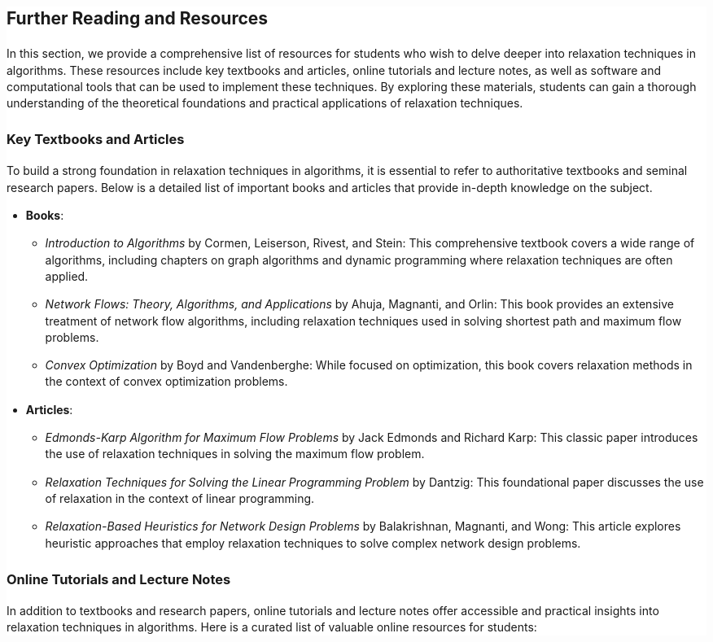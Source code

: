 ## Further Reading and Resources

In this section, we provide a comprehensive list of resources for
students who wish to delve deeper into relaxation techniques in
algorithms. These resources include key textbooks and articles, online
tutorials and lecture notes, as well as software and computational tools
that can be used to implement these techniques. By exploring these
materials, students can gain a thorough understanding of the theoretical
foundations and practical applications of relaxation techniques.

### Key Textbooks and Articles

To build a strong foundation in relaxation techniques in algorithms, it
is essential to refer to authoritative textbooks and seminal research
papers. Below is a detailed list of important books and articles that
provide in-depth knowledge on the subject.

- **Books**:

  - *Introduction to Algorithms* by Cormen, Leiserson, Rivest, and
    Stein: This comprehensive textbook covers a wide range of
    algorithms, including chapters on graph algorithms and dynamic
    programming where relaxation techniques are often applied.

  - *Network Flows: Theory, Algorithms, and Applications* by Ahuja,
    Magnanti, and Orlin: This book provides an extensive treatment of
    network flow algorithms, including relaxation techniques used in
    solving shortest path and maximum flow problems.

  - *Convex Optimization* by Boyd and Vandenberghe: While focused on
    optimization, this book covers relaxation methods in the context of
    convex optimization problems.

- **Articles**:

  - *Edmonds-Karp Algorithm for Maximum Flow Problems* by Jack Edmonds
    and Richard Karp: This classic paper introduces the use of
    relaxation techniques in solving the maximum flow problem.

  - *Relaxation Techniques for Solving the Linear Programming Problem*
    by Dantzig: This foundational paper discusses the use of relaxation
    in the context of linear programming.

  - *Relaxation-Based Heuristics for Network Design Problems* by
    Balakrishnan, Magnanti, and Wong: This article explores heuristic
    approaches that employ relaxation techniques to solve complex
    network design problems.

### Online Tutorials and Lecture Notes

In addition to textbooks and research papers, online tutorials and
lecture notes offer accessible and practical insights into relaxation
techniques in algorithms. Here is a curated list of valuable online
resources for students:

